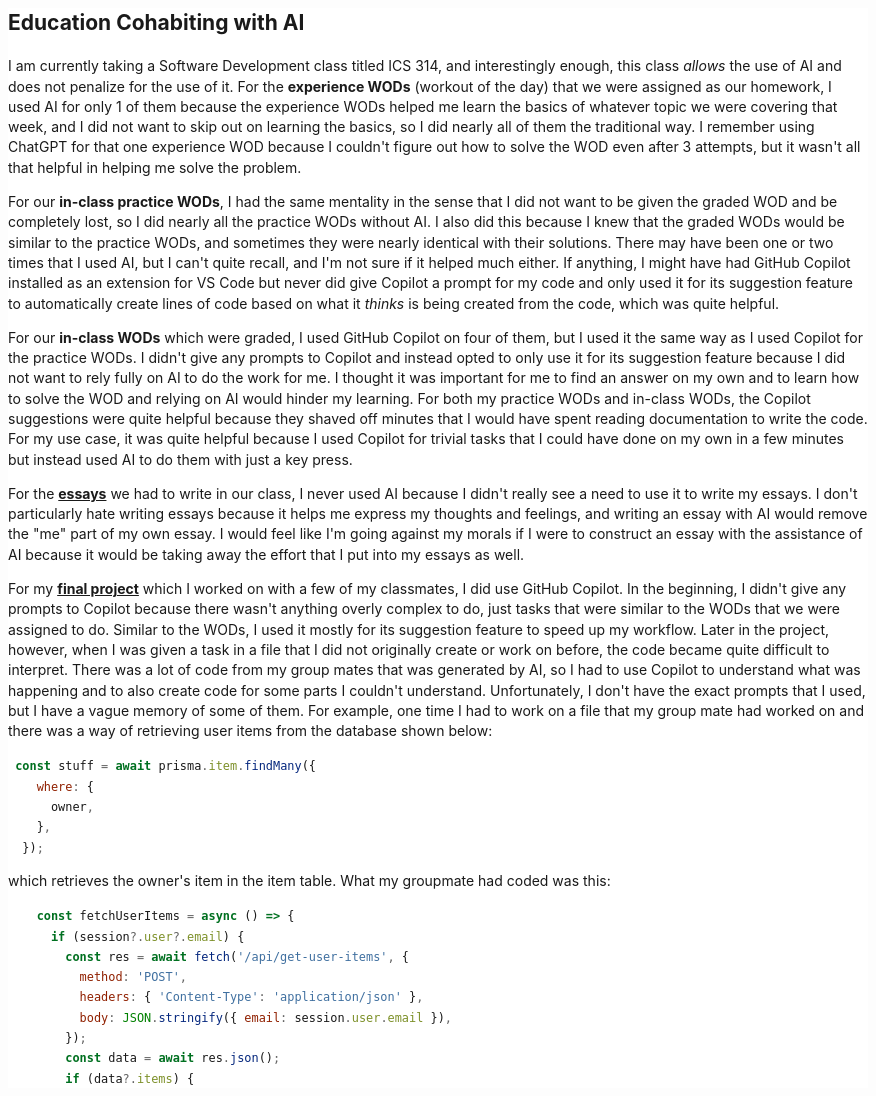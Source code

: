 ## Education Cohabiting with AI
I am currently taking a Software Development class titled ICS 314, and interestingly enough, this class *allows* the use of AI and does not penalize for the use of it. For the **experience WODs** (workout of the day) that we were assigned as our homework, I used AI for only 1 of them because the experience WODs helped me learn the basics of whatever topic we were covering that week, and I did not want to skip out on learning the basics, so I did nearly all of them the traditional way. I remember using ChatGPT for that one experience WOD because I couldn't figure out how to solve the WOD even after 3 attempts, but it wasn't all that helpful in helping me solve the problem.

For our **in-class practice WODs**, I had the same mentality in the sense that I did not want to be given the graded WOD and be completely lost, so I did nearly all the practice WODs without AI. I also did this because I knew that the graded WODs would be similar to the practice WODs, and sometimes they were nearly identical with their solutions. There may have been one or two times that I used AI, but I can't quite recall, and I'm not sure if it helped much either. If anything, I might have had GitHub Copilot installed as an extension for VS Code but never did give Copilot a prompt for my code and only used it for its suggestion feature to automatically create lines of code based on what it *thinks* is being created from the code, which was quite helpful.

For our **in-class WODs** which were graded, I used GitHub Copilot on four of them, but I used it the same way as I used Copilot for the practice WODs. I didn't give any prompts to Copilot and instead opted to only use it for its suggestion feature because I did not want to rely fully on AI to do the work for me. I thought it was important for me to find an answer on my own and to learn how to solve the WOD and relying on AI would hinder my learning. For both my practice WODs and in-class WODs, the Copilot suggestions were quite helpful because they shaved off minutes that I would have spent reading documentation to write the code. For my use case, it was quite helpful because I used Copilot for trivial tasks that I could have done on my own in a few minutes but instead used AI to do them with just a key press.

For the [**essays**](https://bryannak.github.io/#essays) we had to write in our class, I never used AI because I didn't really see a need to use it to write my essays. I don't particularly hate writing essays because it helps me express my thoughts and feelings, and writing an essay with AI would remove the "me" part of my own essay. I would feel like I'm going against my morals if I were to construct an essay with the assistance of AI because it would be taking away the effort that I put into my essays as well.

For my [**final project**](https://uh-marketplace.github.io/) which I worked on with a few of my classmates, I did use GitHub Copilot. In the beginning, I didn't give any prompts to Copilot because there wasn't anything overly complex to do, just tasks that were similar to the WODs that we were assigned to do. Similar to the WODs, I used it mostly for its suggestion feature to speed up my workflow. Later in the project, however, when I was given a task in a file that I did not originally create or work on before, the code became quite difficult to interpret. There was a lot of code from my group mates that was generated by AI, so I had to use Copilot to understand what was happening and to also create code for some parts I couldn't understand. Unfortunately, I don't have the exact prompts that I used, but I have a vague memory of some of them. For example, one time I had to work on a file that my group mate had worked on and there was a way of retrieving user items from the database shown below:

```javascript
 const stuff = await prisma.item.findMany({
    where: {
      owner,
    },
  });
```
which retrieves the owner's item in the item table. What my groupmate had coded was this:
```javascript
    const fetchUserItems = async () => {
      if (session?.user?.email) {
        const res = await fetch('/api/get-user-items', {
          method: 'POST',
          headers: { 'Content-Type': 'application/json' },
          body: JSON.stringify({ email: session.user.email }),
        });
        const data = await res.json();
        if (data?.items) {
```